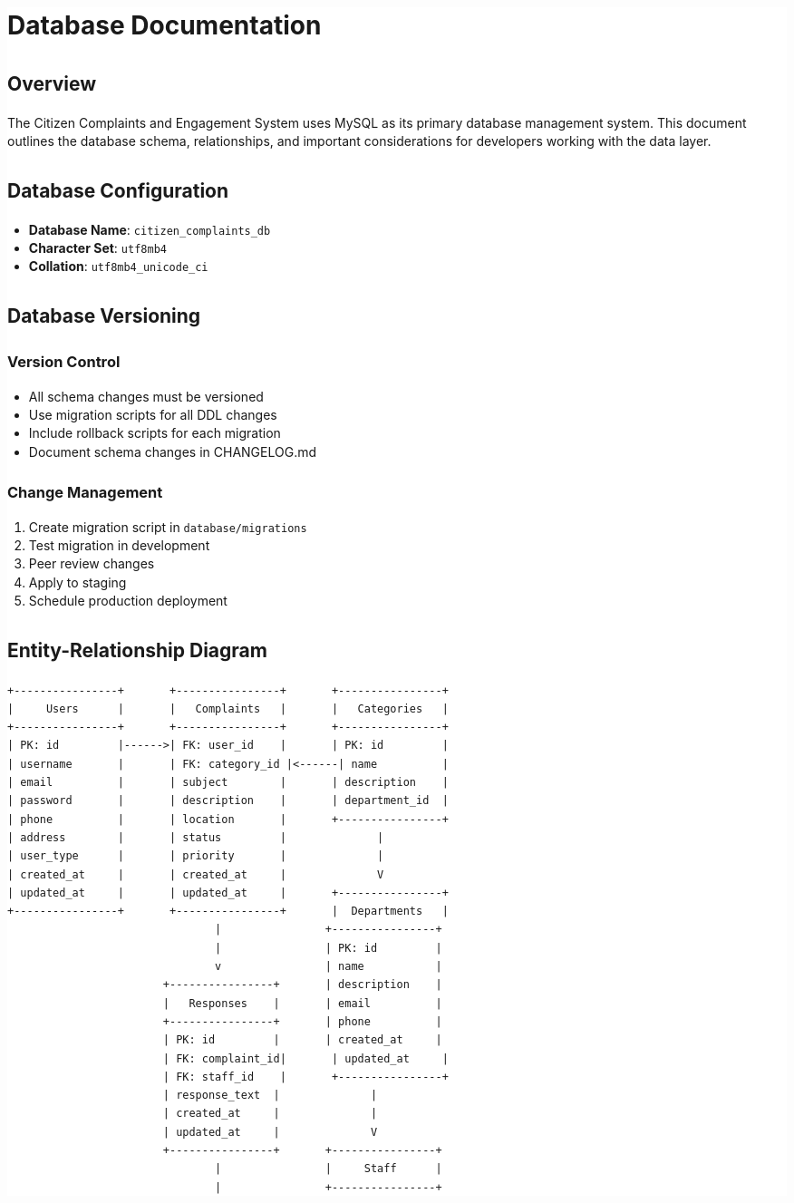 # Database Documentation

## Overview

The Citizen Complaints and Engagement System uses MySQL as its primary database management system. This document outlines the database schema, relationships, and important considerations for developers working with the data layer.

## Database Configuration

- **Database Name**: `citizen_complaints_db`
- **Character Set**: `utf8mb4`
- **Collation**: `utf8mb4_unicode_ci`

## Database Versioning

### Version Control
- All schema changes must be versioned
- Use migration scripts for all DDL changes
- Include rollback scripts for each migration
- Document schema changes in CHANGELOG.md

### Change Management
1. Create migration script in `database/migrations`
2. Test migration in development
3. Peer review changes
4. Apply to staging
5. Schedule production deployment

## Entity-Relationship Diagram

```
+----------------+       +----------------+       +----------------+
|     Users      |       |   Complaints   |       |   Categories   |
+----------------+       +----------------+       +----------------+
| PK: id         |------>| FK: user_id    |       | PK: id         |
| username       |       | FK: category_id |<------| name          |
| email          |       | subject        |       | description    |
| password       |       | description    |       | department_id  |
| phone          |       | location       |       +----------------+
| address        |       | status         |              |
| user_type      |       | priority       |              |
| created_at     |       | created_at     |              V
| updated_at     |       | updated_at     |       +----------------+
+----------------+       +----------------+       |  Departments   |
                                |                +----------------+
                                |                | PK: id         |
                                v                | name           |
                        +----------------+       | description    |
                        |   Responses    |       | email          |
                        +----------------+       | phone          |
                        | PK: id         |       | created_at     |
                        | FK: complaint_id|       | updated_at     |
                        | FK: staff_id    |       +----------------+
                        | response_text  |              |
                        | created_at     |              |
                        | updated_at     |              V
                        +----------------+       +----------------+
                                |                |     Staff      |
                                |                +----------------+
```